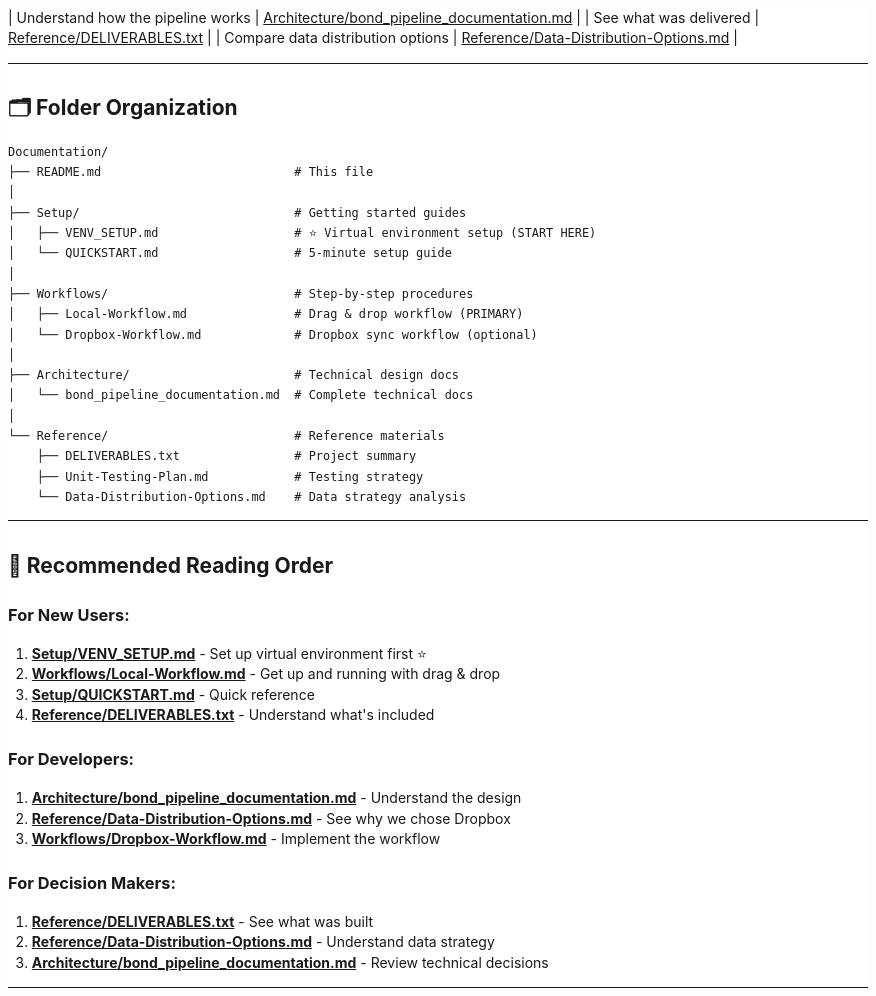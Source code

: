 | Understand how the pipeline works | [Architecture/bond_pipeline_documentation.md](Architecture/bond_pipeline_documentation.md) |
| See what was delivered | [Reference/DELIVERABLES.txt](Reference/DELIVERABLES.txt) |
| Compare data distribution options | [Reference/Data-Distribution-Options.md](Reference/Data-Distribution-Options.md) |

---

## 🗂️ Folder Organization

```
Documentation/
├── README.md                           # This file
│
├── Setup/                              # Getting started guides
│   ├── VENV_SETUP.md                   # ⭐ Virtual environment setup (START HERE)
│   └── QUICKSTART.md                   # 5-minute setup guide
│
├── Workflows/                          # Step-by-step procedures
│   ├── Local-Workflow.md               # Drag & drop workflow (PRIMARY)
│   └── Dropbox-Workflow.md             # Dropbox sync workflow (optional)
│
├── Architecture/                       # Technical design docs
│   └── bond_pipeline_documentation.md  # Complete technical docs
│
└── Reference/                          # Reference materials
    ├── DELIVERABLES.txt                # Project summary
    ├── Unit-Testing-Plan.md            # Testing strategy
    └── Data-Distribution-Options.md    # Data strategy analysis
```

---

## 🎯 Recommended Reading Order

### For New Users:
1. **[Setup/VENV_SETUP.md](Setup/VENV_SETUP.md)** - Set up virtual environment first ⭐
2. **[Workflows/Local-Workflow.md](Workflows/Local-Workflow.md)** - Get up and running with drag & drop
3. **[Setup/QUICKSTART.md](Setup/QUICKSTART.md)** - Quick reference
4. **[Reference/DELIVERABLES.txt](Reference/DELIVERABLES.txt)** - Understand what's included

### For Developers:
1. **[Architecture/bond_pipeline_documentation.md](Architecture/bond_pipeline_documentation.md)** - Understand the design
2. **[Reference/Data-Distribution-Options.md](Reference/Data-Distribution-Options.md)** - See why we chose Dropbox
3. **[Workflows/Dropbox-Workflow.md](Workflows/Dropbox-Workflow.md)** - Implement the workflow

### For Decision Makers:
1. **[Reference/DELIVERABLES.txt](Reference/DELIVERABLES.txt)** - See what was built
2. **[Reference/Data-Distribution-Options.md](Reference/Data-Distribution-Options.md)** - Understand data strategy
3. **[Architecture/bond_pipeline_documentation.md](Architecture/bond_pipeline_documentation.md)** - Review technical decisions

---